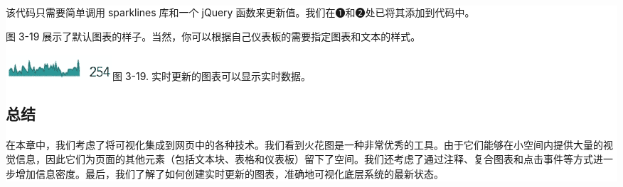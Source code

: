 该代码只需要简单调用 sparklines 库和一个 jQuery 函数来更新值。我们在➊和➋处已将其添加到代码中。

图 3-19 展示了默认图表的样子。当然，你可以根据自己仪表板的需要指定图表和文本的样式。

![实时更新的图表可以显示实时数据。](img/03fig19.png.jpg)图 3-19. 实时更新的图表可以显示实时数据。

## 总结

在本章中，我们考虑了将可视化集成到网页中的各种技术。我们看到火花图是一种非常优秀的工具。由于它们能够在小空间内提供大量的视觉信息，因此它们为页面的其他元素（包括文本块、表格和仪表板）留下了空间。我们还考虑了通过注释、复合图表和点击事件等方式进一步增加信息密度。最后，我们了解了如何创建实时更新的图表，准确地可视化底层系统的最新状态。
